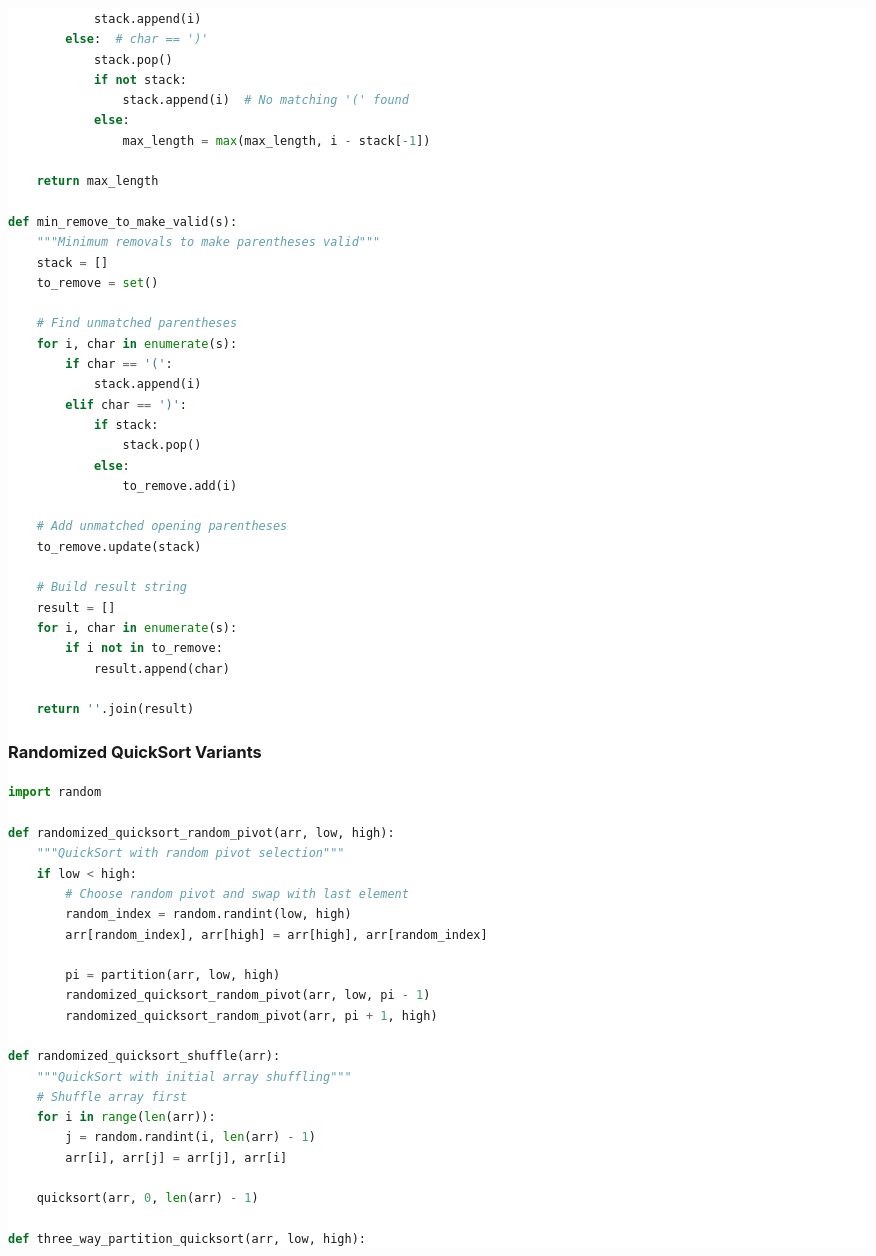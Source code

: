```python
            stack.append(i)
        else:  # char == ')'
            stack.pop()
            if not stack:
                stack.append(i)  # No matching '(' found
            else:
                max_length = max(max_length, i - stack[-1])
    
    return max_length

def min_remove_to_make_valid(s):
    """Minimum removals to make parentheses valid"""
    stack = []
    to_remove = set()
    
    # Find unmatched parentheses
    for i, char in enumerate(s):
        if char == '(':
            stack.append(i)
        elif char == ')':
            if stack:
                stack.pop()
            else:
                to_remove.add(i)
    
    # Add unmatched opening parentheses
    to_remove.update(stack)
    
    # Build result string
    result = []
    for i, char in enumerate(s):
        if i not in to_remove:
            result.append(char)
    
    return ''.join(result)
```

### Randomized QuickSort Variants

```python
import random

def randomized_quicksort_random_pivot(arr, low, high):
    """QuickSort with random pivot selection"""
    if low < high:
        # Choose random pivot and swap with last element
        random_index = random.randint(low, high)
        arr[random_index], arr[high] = arr[high], arr[random_index]
        
        pi = partition(arr, low, high)
        randomized_quicksort_random_pivot(arr, low, pi - 1)
        randomized_quicksort_random_pivot(arr, pi + 1, high)

def randomized_quicksort_shuffle(arr):
    """QuickSort with initial array shuffling"""
    # Shuffle array first
    for i in range(len(arr)):
        j = random.randint(i, len(arr) - 1)
        arr[i], arr[j] = arr[j], arr[i]
    
    quicksort(arr, 0, len(arr) - 1)

def three_way_partition_quicksort(arr, low, high):
```